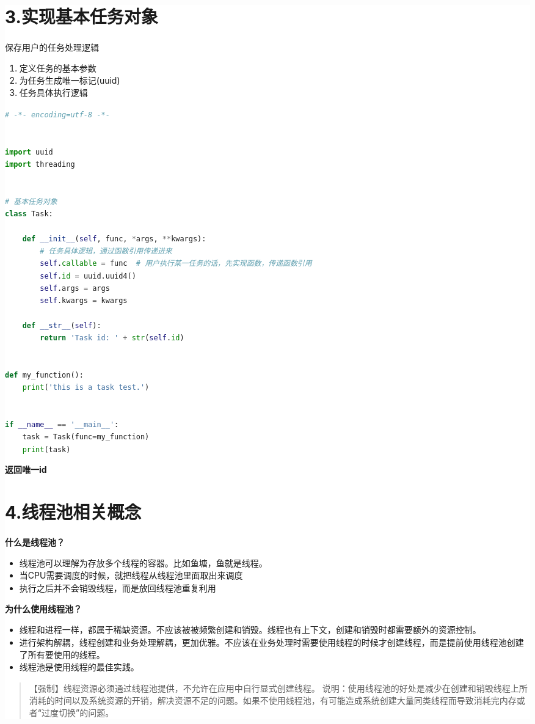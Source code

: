 # 3.实现基本任务对象
保存用户的任务处理逻辑
1. 定义任务的基本参数
2. 为任务生成唯一标记(uuid)
4. 任务具体执行逻辑

```py
# -*- encoding=utf-8 -*-


import uuid
import threading


# 基本任务对象
class Task:

    def __init__(self, func, *args, **kwargs):
        # 任务具体逻辑，通过函数引用传递进来
        self.callable = func  # 用户执行某一任务的话，先实现函数，传递函数引用
        self.id = uuid.uuid4()
        self.args = args
        self.kwargs = kwargs

    def __str__(self):
        return 'Task id: ' + str(self.id)


def my_function():
    print('this is a task test.')


if __name__ == '__main__':
    task = Task(func=my_function)
    print(task)

```
**返回唯一id**

# 4.线程池相关概念
**什么是线程池？**
* 线程池可以理解为存放多个线程的容器。比如鱼塘，鱼就是线程。
* 当CPU需要调度的时候，就把线程从线程池里面取出来调度
* 执行之后并不会销毁线程，而是放回线程池重复利用

**为什么使用线程池？**
* 线程和进程一样，都属于稀缺资源。不应该被被频繁创建和销毁。线程也有上下文，创建和销毁时都需要额外的资源控制。
* 进行架构解耦，线程创建和业务处理解耦，更加优雅。不应该在业务处理时需要使用线程的时候才创建线程，而是提前使用线程池创建了所有要使用的线程。 
* 线程池是使用线程的最佳实践。
> 【强制】线程资源必须通过线程池提供，不允许在应用中自行显式创建线程。
> 说明：使用线程池的好处是减少在创建和销毁线程上所消耗的时间以及系统资源的开销，解决资源不足的问题。如果不使用线程池，有可能造成系统创建大量同类线程而导致消耗完内存或者“过度切换”的问题。

